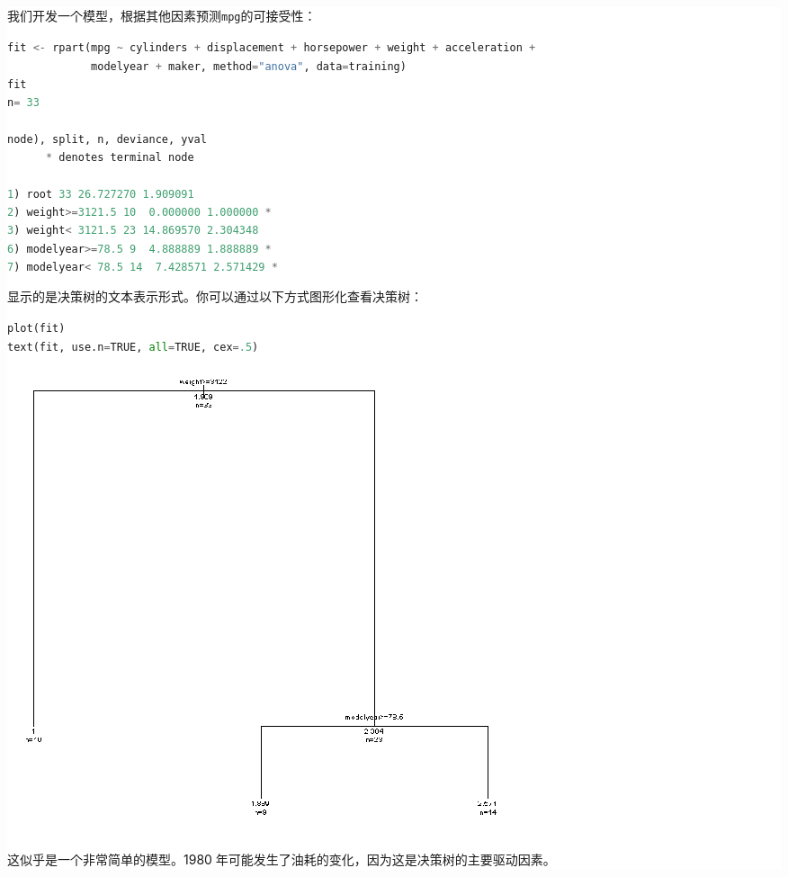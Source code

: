 我们开发一个模型，根据其他因素预测`mpg`的可接受性：

```py
fit <- rpart(mpg ~ cylinders + displacement + horsepower + weight + acceleration +
             modelyear + maker, method="anova", data=training) 
fit 
n= 33  

node), split, n, deviance, yval 
      * denotes terminal node 

1) root 33 26.727270 1.909091   
2) weight>=3121.5 10  0.000000 1.000000 * 
3) weight< 3121.5 23 14.869570 2.304348   
6) modelyear>=78.5 9  4.888889 1.888889 * 
7) modelyear< 78.5 14  7.428571 2.571429 * 
```

显示的是决策树的文本表示形式。你可以通过以下方式图形化查看决策树：

```py
plot(fit) 
text(fit, use.n=TRUE, all=TRUE, cex=.5) 
```

![](img/821221be-1044-4c3d-ab67-3df2a9a1ef5a.png)

这似乎是一个非常简单的模型。1980 年可能发生了油耗的变化，因为这是决策树的主要驱动因素。
